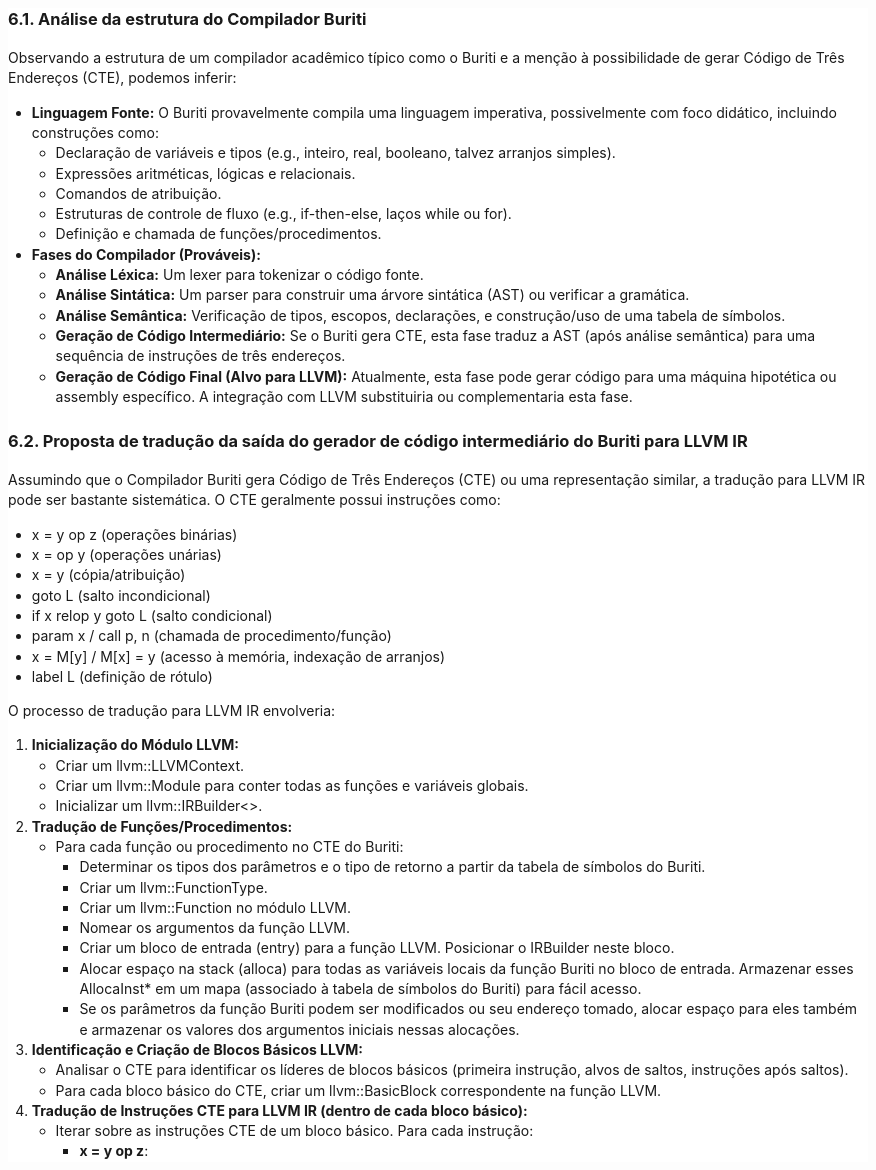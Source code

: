 ### **6.1. Análise da estrutura do Compilador Buriti**

Observando a estrutura de um compilador acadêmico típico como o Buriti e a menção à possibilidade de gerar Código de Três Endereços (CTE), podemos inferir:

* **Linguagem Fonte:** O Buriti provavelmente compila uma linguagem imperativa, possivelmente com foco didático, incluindo construções como:  
  * Declaração de variáveis e tipos (e.g., inteiro, real, booleano, talvez arranjos simples).  
  * Expressões aritméticas, lógicas e relacionais.  
  * Comandos de atribuição.  
  * Estruturas de controle de fluxo (e.g., if-then-else, laços while ou for).  
  * Definição e chamada de funções/procedimentos.  
* **Fases do Compilador (Prováveis):**  
  * **Análise Léxica:** Um lexer para tokenizar o código fonte.  
  * **Análise Sintática:** Um parser para construir uma árvore sintática (AST) ou verificar a gramática.  
  * **Análise Semântica:** Verificação de tipos, escopos, declarações, e construção/uso de uma tabela de símbolos.  
  * **Geração de Código Intermediário:** Se o Buriti gera CTE, esta fase traduz a AST (após análise semântica) para uma sequência de instruções de três endereços.  
  * **Geração de Código Final (Alvo para LLVM):** Atualmente, esta fase pode gerar código para uma máquina hipotética ou assembly específico. A integração com LLVM substituiria ou complementaria esta fase.

### **6.2. Proposta de tradução da saída do gerador de código intermediário do Buriti para LLVM IR**

Assumindo que o Compilador Buriti gera Código de Três Endereços (CTE) ou uma representação similar, a tradução para LLVM IR pode ser bastante sistemática. O CTE geralmente possui instruções como:

* x \= y op z (operações binárias)  
* x \= op y (operações unárias)  
* x \= y (cópia/atribuição)  
* goto L (salto incondicional)  
* if x relop y goto L (salto condicional)  
* param x / call p, n (chamada de procedimento/função)  
* x \= M\[y\] / M\[x\] \= y (acesso à memória, indexação de arranjos)  
* label L (definição de rótulo)

O processo de tradução para LLVM IR envolveria:

1. **Inicialização do Módulo LLVM:**  
   * Criar um llvm::LLVMContext.  
   * Criar um llvm::Module para conter todas as funções e variáveis globais.  
   * Inicializar um llvm::IRBuilder\<\>.  
2. **Tradução de Funções/Procedimentos:**  
   * Para cada função ou procedimento no CTE do Buriti:  
     * Determinar os tipos dos parâmetros e o tipo de retorno a partir da tabela de símbolos do Buriti.  
     * Criar um llvm::FunctionType.  
     * Criar um llvm::Function no módulo LLVM.  
     * Nomear os argumentos da função LLVM.  
     * Criar um bloco de entrada (entry) para a função LLVM. Posicionar o IRBuilder neste bloco.  
     * Alocar espaço na stack (alloca) para todas as variáveis locais da função Buriti no bloco de entrada. Armazenar esses AllocaInst\* em um mapa (associado à tabela de símbolos do Buriti) para fácil acesso.  
     * Se os parâmetros da função Buriti podem ser modificados ou seu endereço tomado, alocar espaço para eles também e armazenar os valores dos argumentos iniciais nessas alocações.  
3. **Identificação e Criação de Blocos Básicos LLVM:**  
   * Analisar o CTE para identificar os líderes de blocos básicos (primeira instrução, alvos de saltos, instruções após saltos).  
   * Para cada bloco básico do CTE, criar um llvm::BasicBlock correspondente na função LLVM.  
4. **Tradução de Instruções CTE para LLVM IR (dentro de cada bloco básico):**  
   * Iterar sobre as instruções CTE de um bloco básico. Para cada instrução:  
     * **x \= y op z**:  